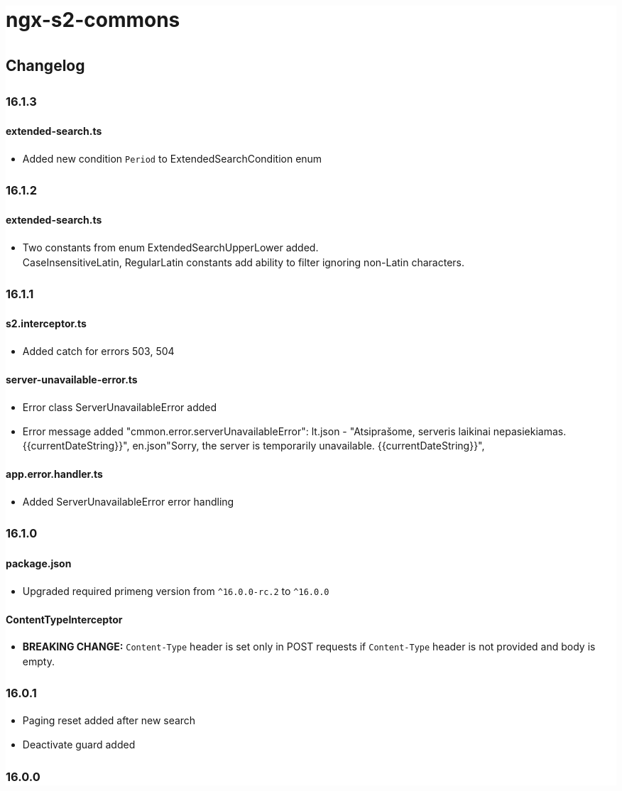 # ngx-s2-commons

## Changelog

### 16.1.3

#### extended-search.ts

- Added new condition `Period` to ExtendedSearchCondition enum

### 16.1.2

#### extended-search.ts

- Two constants from enum ExtendedSearchUpperLower added.  
  CaseInsensitiveLatin, RegularLatin constants add ability to filter ignoring non-Latin characters.

### 16.1.1

#### s2.interceptor.ts

- Added catch for errors 503, 504

#### server-unavailable-error.ts

- Error class ServerUnavailableError added

- Error message added "cmmon.error.serverUnavailableError": lt.json - "Atsiprašome, serveris laikinai nepasiekiamas. {{currentDateString}}",
  en.json"Sorry, the server is temporarily unavailable. {{currentDateString}}",

#### app.error.handler.ts

- Added ServerUnavailableError error handling

### 16.1.0

#### package.json

- Upgraded required primeng version from `^16.0.0-rc.2` to `^16.0.0`

#### ContentTypeInterceptor

- **BREAKING CHANGE:** `Content-Type` header is set only in POST requests if `Content-Type` header is not provided and body is empty.

### 16.0.1

- Paging reset added after new search

- Deactivate guard added

### 16.0.0
